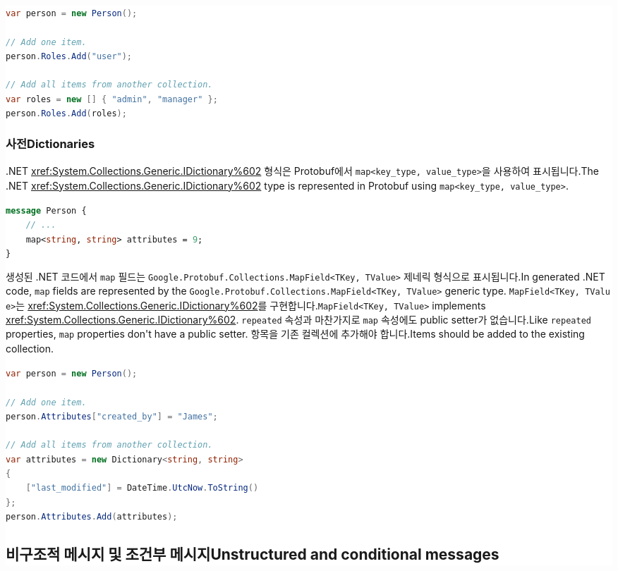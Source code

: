 ```csharp
var person = new Person();

// Add one item.
person.Roles.Add("user");

// Add all items from another collection.
var roles = new [] { "admin", "manager" };
person.Roles.Add(roles);
```

### <a name="dictionaries"></a><span data-ttu-id="d3737-186">사전</span><span class="sxs-lookup"><span data-stu-id="d3737-186">Dictionaries</span></span>

<span data-ttu-id="d3737-187">.NET <xref:System.Collections.Generic.IDictionary%602> 형식은 Protobuf에서 `map<key_type, value_type>`을 사용하여 표시됩니다.</span><span class="sxs-lookup"><span data-stu-id="d3737-187">The .NET <xref:System.Collections.Generic.IDictionary%602> type is represented in Protobuf using `map<key_type, value_type>`.</span></span>

```protobuf
message Person {
    // ...
    map<string, string> attributes = 9;
}
```

<span data-ttu-id="d3737-188">생성된 .NET 코드에서 `map` 필드는 `Google.Protobuf.Collections.MapField<TKey, TValue>` 제네릭 형식으로 표시됩니다.</span><span class="sxs-lookup"><span data-stu-id="d3737-188">In generated .NET code, `map` fields are represented by the `Google.Protobuf.Collections.MapField<TKey, TValue>` generic type.</span></span> <span data-ttu-id="d3737-189">`MapField<TKey, TValue>`는 <xref:System.Collections.Generic.IDictionary%602>를 구현합니다.</span><span class="sxs-lookup"><span data-stu-id="d3737-189">`MapField<TKey, TValue>` implements <xref:System.Collections.Generic.IDictionary%602>.</span></span> <span data-ttu-id="d3737-190">`repeated` 속성과 마찬가지로 `map` 속성에도 public setter가 없습니다.</span><span class="sxs-lookup"><span data-stu-id="d3737-190">Like `repeated` properties, `map` properties don't have a public setter.</span></span> <span data-ttu-id="d3737-191">항목을 기존 컬렉션에 추가해야 합니다.</span><span class="sxs-lookup"><span data-stu-id="d3737-191">Items should be added to the existing collection.</span></span>

```csharp
var person = new Person();

// Add one item.
person.Attributes["created_by"] = "James";

// Add all items from another collection.
var attributes = new Dictionary<string, string>
{
    ["last_modified"] = DateTime.UtcNow.ToString()
};
person.Attributes.Add(attributes);
```

## <a name="unstructured-and-conditional-messages"></a><span data-ttu-id="d3737-192">비구조적 메시지 및 조건부 메시지</span><span class="sxs-lookup"><span data-stu-id="d3737-192">Unstructured and conditional messages</span></span>
